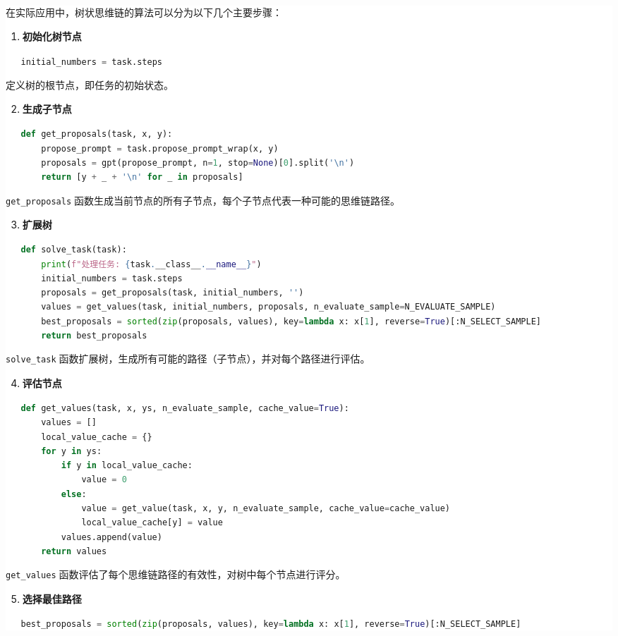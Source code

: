 在实际应用中，树状思维链的算法可以分为以下几个主要步骤：

1. **初始化树节点**

```python
   initial_numbers = task.steps
```

定义树的根节点，即任务的初始状态。

2. **生成子节点**

```python
   def get_proposals(task, x, y):
       propose_prompt = task.propose_prompt_wrap(x, y)
       proposals = gpt(propose_prompt, n=1, stop=None)[0].split('\n')
       return [y + _ + '\n' for _ in proposals]
```

`get_proposals` 函数生成当前节点的所有子节点，每个子节点代表一种可能的思维链路径。

3. **扩展树**

```python
   def solve_task(task):
       print(f"处理任务: {task.__class__.__name__}")
       initial_numbers = task.steps
       proposals = get_proposals(task, initial_numbers, '')
       values = get_values(task, initial_numbers, proposals, n_evaluate_sample=N_EVALUATE_SAMPLE)
       best_proposals = sorted(zip(proposals, values), key=lambda x: x[1], reverse=True)[:N_SELECT_SAMPLE]
       return best_proposals
```

`solve_task` 函数扩展树，生成所有可能的路径（子节点），并对每个路径进行评估。

4. **评估节点**

```python
   def get_values(task, x, ys, n_evaluate_sample, cache_value=True):
       values = []
       local_value_cache = {}
       for y in ys:
           if y in local_value_cache:
               value = 0
           else:
               value = get_value(task, x, y, n_evaluate_sample, cache_value=cache_value)
               local_value_cache[y] = value
           values.append(value)
       return values
```

`get_values` 函数评估了每个思维链路径的有效性，对树中每个节点进行评分。

5. **选择最佳路径**

```python
   best_proposals = sorted(zip(proposals, values), key=lambda x: x[1], reverse=True)[:N_SELECT_SAMPLE]
```
